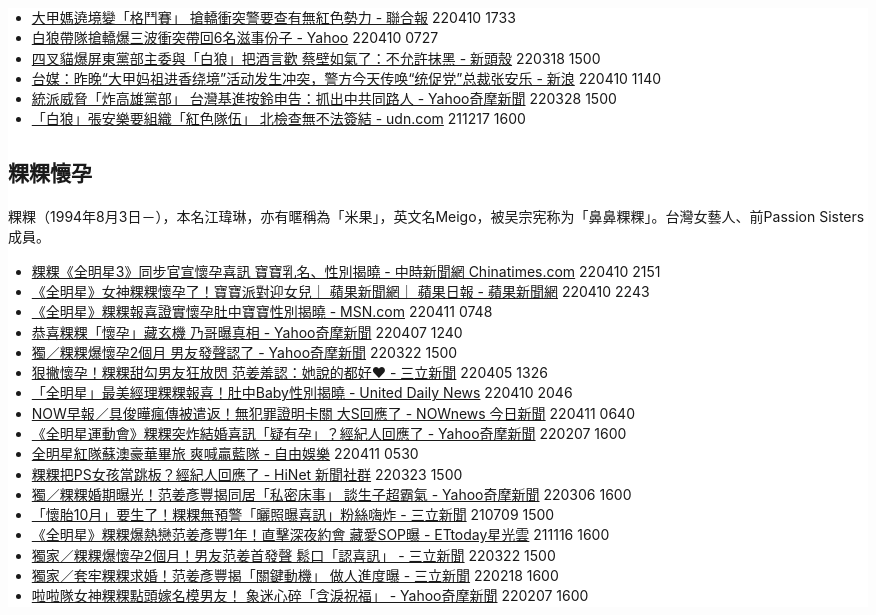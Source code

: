 - [大甲媽遶境變「格鬥賽」 搶轎衝突警要查有無紅色勢力 - 聯合報](https://vip.udn.com/vip/story/121942/6228769 "大甲媽遶境變「格鬥賽」 搶轎衝突警要查有無紅色勢力 - 聯合報") 220410 1733
- [白狼帶隊搶轎爆三波衝突帶回6名滋事份子 - Yahoo](https://tw.tv.yahoo.com/politics-news/%E7%99%BD%E7%8B%BC%E5%B8%B6%E9%9A%8A%E6%90%B6%E8%BD%8E%E7%88%86%E4%B8%89%E6%B3%A2%E8%A1%9D%E7%AA%81-%E5%B8%B6%E5%9B%9E6%E5%90%8D%E6%BB%8B%E4%BA%8B%E4%BB%BD%E5%AD%90-230003992.html "白狼帶隊搶轎爆三波衝突帶回6名滋事份子 - Yahoo") 220410 0727
- [四叉貓爆屏東黨部主委與「白狼」把酒言歡 蔡壁如氣了：不允許抹黑 - 新頭殼](https://newtalk.tw/news/view/2022-03-18/725761 "四叉貓爆屏東黨部主委與「白狼」把酒言歡 蔡壁如氣了：不允許抹黑 - 新頭殼") 220318 1500
- [台媒：昨晚“大甲妈祖进香绕境”活动发生冲突，警方今天传唤“统促党”总裁张安乐 - 新浪](https://news.sina.com.cn/c/2022-04-10/doc-imcwipii3395941.shtml "台媒：昨晚“大甲妈祖进香绕境”活动发生冲突，警方今天传唤“统促党”总裁张安乐 - 新浪") 220410 1140
- [統派威脅「炸高雄黨部」 台灣基進按鈴申告：抓出中共同路人 - Yahoo奇摩新聞](https://tw.news.yahoo.com/%E7%B5%B1%E6%B4%BE%E5%A8%81%E8%84%85-%E7%82%B8%E9%AB%98%E9%9B%84%E9%BB%A8%E9%83%A8-%E5%8F%B0%E7%81%A3%E5%9F%BA%E9%80%B2%E6%8C%89%E9%88%B4%E7%94%B3%E5%91%8A-%E6%8A%93%E5%87%BA%E4%B8%AD%E5%85%B1%E5%90%8C%E8%B7%AF%E4%BA%BA-065340047.html "統派威脅「炸高雄黨部」 台灣基進按鈴申告：抓出中共同路人 - Yahoo奇摩新聞") 220328 1500
- [「白狼」張安樂要組織「紅色隊伍」 北檢查無不法簽結 - udn.com](https://udn.com/news/story/7321/5969450 "「白狼」張安樂要組織「紅色隊伍」 北檢查無不法簽結 - udn.com") 211217 1600

## 粿粿懷孕

粿粿（1994年8月3日－），本名江瑋琳，亦有暱稱為「米果」，英文名Meigo，被吴宗宪称为「鼻鼻粿粿」。台灣女藝人、前Passion Sisters成員。
- [粿粿《全明星3》同步官宣懷孕喜訊 寶寶乳名、性別揭曉 - 中時新聞網 Chinatimes.com](https://www.chinatimes.com/realtimenews/20220410003352-260404 "粿粿《全明星3》同步官宣懷孕喜訊 寶寶乳名、性別揭曉 - 中時新聞網 Chinatimes.com") 220410 2151
- [《全明星》女神粿粿懷孕了！寶寶派對迎女兒｜ 蘋果新聞網｜ 蘋果日報 - 蘋果新聞網](https://tw.appledaily.com/entertainment/20220410/MPNIAJUP55AXTDWPRVJIFKBPFI/ "《全明星》女神粿粿懷孕了！寶寶派對迎女兒｜ 蘋果新聞網｜ 蘋果日報 - 蘋果新聞網") 220410 2243
- [《全明星》粿粿報喜證實懷孕肚中寶寶性別揭曉 - MSN.com](https://www.msn.com/zh-tw/entertainment/news/%E5%85%A8%E6%98%8E%E6%98%9F-%E7%B2%BF%E7%B2%BF%E5%A0%B1%E5%96%9C%E8%AD%89%E5%AF%A6%E6%87%B7%E5%AD%95-%E8%82%9A%E4%B8%AD%E5%AF%B6%E5%AF%B6%E6%80%A7%E5%88%A5%E6%8F%AD%E6%9B%89/ar-AAW4LoU?li=BBqj0iS "《全明星》粿粿報喜證實懷孕肚中寶寶性別揭曉 - MSN.com") 220411 0748
- [恭喜粿粿「懷孕」藏玄機 乃哥曝真相 - Yahoo奇摩新聞](https://tw.news.yahoo.com/%E6%81%AD%E5%96%9C%E7%B2%BF%E7%B2%BF-%E6%87%B7%E5%AD%95-%E8%97%8F%E7%8E%84%E6%A9%9F-%E4%B9%83%E5%93%A5%E6%9B%9D%E7%9C%9F%E7%9B%B8-044003856.html "恭喜粿粿「懷孕」藏玄機 乃哥曝真相 - Yahoo奇摩新聞") 220407 1240
- [獨／粿粿爆懷孕2個月 男友發聲認了 - Yahoo奇摩新聞](https://tw.news.yahoo.com/%E7%8D%A8-%E7%B2%BF%E7%B2%BF%E7%88%86%E6%87%B7%E5%AD%952%E5%80%8B%E6%9C%88-%E7%94%B7%E5%8F%8B%E7%99%BC%E8%81%B2%E8%AA%8D%E4%BA%86-091502159.html "獨／粿粿爆懷孕2個月 男友發聲認了 - Yahoo奇摩新聞") 220322 1500
- [狠撇懷孕！粿粿甜勾男友狂放閃 范姜羞認：她說的都好❤️ - 三立新聞](https://star.setn.com/news/1095637 "狠撇懷孕！粿粿甜勾男友狂放閃 范姜羞認：她說的都好❤️ - 三立新聞") 220405 1326
- [「全明星」最美經理粿粿報喜！肚中Baby性別揭曉 - United Daily News](https://stars.udn.com/star/story/10089/6229036?from=udn-ch1_breaknews-1-cate8-news "「全明星」最美經理粿粿報喜！肚中Baby性別揭曉 - United Daily News") 220410 2046
- [NOW早報／具俊曄瘋傳被遣返！無犯罪證明卡關 大S回應了 - NOWnews 今日新聞](https://www.nownews.com/news/5771456 "NOW早報／具俊曄瘋傳被遣返！無犯罪證明卡關 大S回應了 - NOWnews 今日新聞") 220411 0640
- [《全明星運動會》粿粿突炸結婚喜訊「疑有孕」？經紀人回應了 - Yahoo奇摩新聞](https://tw.news.yahoo.com/%E5%85%A8%E6%98%8E%E6%98%9F-%E7%B2%BF%E7%B2%BF%E7%AA%81%E7%82%B8%E7%B5%90%E5%A9%9A%E5%96%9C%E8%A8%8A-%E7%96%91%E6%9C%89%E5%AD%95-%E7%B6%93%E7%B4%80%E4%BA%BA%E5%9B%9E%E6%87%89%E4%BA%86-074711963.html "《全明星運動會》粿粿突炸結婚喜訊「疑有孕」？經紀人回應了 - Yahoo奇摩新聞") 220207 1600
- [全明星紅隊蘇澳豪華畢旅 爽喊贏藍隊 - 自由娛樂](https://ent.ltn.com.tw/news/paper/1510872 "全明星紅隊蘇澳豪華畢旅 爽喊贏藍隊 - 自由娛樂") 220411 0530
- [粿粿把PS女孩當跳板？經紀人回應了 - HiNet 新聞社群](https://times.hinet.net/news/23820737 "粿粿把PS女孩當跳板？經紀人回應了 - HiNet 新聞社群") 220323 1500
- [獨／粿粿婚期曝光！范姜彥豐揭同居「私密床事」 談生子超霸氣 - Yahoo奇摩新聞](https://tw.news.yahoo.com/%E7%8D%A8-%E7%B2%BF%E7%B2%BF%E5%A9%9A%E6%9C%9F%E6%9B%9D%E5%85%89-%E8%8C%83%E5%A7%9C%E5%BD%A5%E8%B1%90%E6%8F%AD%E5%90%8C%E5%B1%85-%E7%A7%81%E5%AF%86%E5%BA%8A%E4%BA%8B-%E8%AB%87%E7%94%9F%E5%AD%90%E8%B6%85%E9%9C%B8%E6%B0%A3-060058777.html "獨／粿粿婚期曝光！范姜彥豐揭同居「私密床事」 談生子超霸氣 - Yahoo奇摩新聞") 220306 1600
- [「懷胎10月」要生了！粿粿無預警「曬照曝喜訊」粉絲嗨炸 - 三立新聞](https://star.setn.com/news/965198 "「懷胎10月」要生了！粿粿無預警「曬照曝喜訊」粉絲嗨炸 - 三立新聞") 210709 1500
- [《全明星》粿粿爆熱戀范姜彥豐1年！直擊深夜約會 藏愛SOP曝 - ETtoday星光雲](https://star.ettoday.net/news/2124571 "《全明星》粿粿爆熱戀范姜彥豐1年！直擊深夜約會 藏愛SOP曝 - ETtoday星光雲") 211116 1600
- [獨家／粿粿爆懷孕2個月！男友范姜首發聲 鬆口「認喜訊」 - 三立新聞](https://star.setn.com/News/1088915 "獨家／粿粿爆懷孕2個月！男友范姜首發聲 鬆口「認喜訊」 - 三立新聞") 220322 1500
- [獨家／套牢粿粿求婚！范姜彥豐揭「關鍵動機」 做人進度曝 - 三立新聞](https://star.setn.com/news/1073191 "獨家／套牢粿粿求婚！范姜彥豐揭「關鍵動機」 做人進度曝 - 三立新聞") 220218 1600
- [啦啦隊女神粿粿點頭嫁名模男友！ 象迷心碎「含淚祝福」 - Yahoo奇摩新聞](https://tw.news.yahoo.com/%E5%95%A6%E5%95%A6%E9%9A%8A%E5%A5%B3%E7%A5%9E%E7%B2%BF%E7%B2%BF%E9%BB%9E%E9%A0%AD%E5%AB%81%E5%90%8D%E6%A8%A1%E7%94%B7%E5%8F%8B-%E8%B1%A1%E8%BF%B7%E5%BF%83%E7%A2%8E-%E5%90%AB%E6%B7%9A%E7%A5%9D%E7%A6%8F-041853662.html "啦啦隊女神粿粿點頭嫁名模男友！ 象迷心碎「含淚祝福」 - Yahoo奇摩新聞") 220207 1600